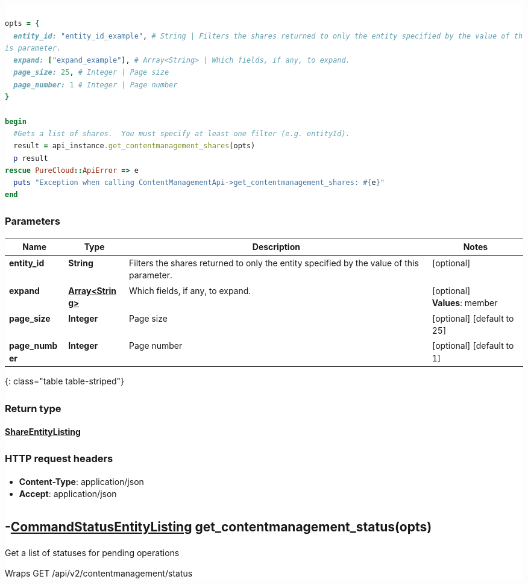 ~~~ruby

opts = { 
  entity_id: "entity_id_example", # String | Filters the shares returned to only the entity specified by the value of this parameter.
  expand: ["expand_example"], # Array<String> | Which fields, if any, to expand.
  page_size: 25, # Integer | Page size
  page_number: 1 # Integer | Page number
}

begin
  #Gets a list of shares.  You must specify at least one filter (e.g. entityId).
  result = api_instance.get_contentmanagement_shares(opts)
  p result
rescue PureCloud::ApiError => e
  puts "Exception when calling ContentManagementApi->get_contentmanagement_shares: #{e}"
end
~~~

### Parameters

Name | Type | Description  | Notes
------------- | ------------- | ------------- | -------------
 **entity_id** | **String**| Filters the shares returned to only the entity specified by the value of this parameter. | [optional]  |
 **expand** | [**Array&lt;String&gt;**](String.html)| Which fields, if any, to expand. | [optional] <br />**Values**: member |
 **page_size** | **Integer**| Page size | [optional] [default to 25] |
 **page_number** | **Integer**| Page number | [optional] [default to 1] |
{: class="table table-striped"}


### Return type

[**ShareEntityListing**](ShareEntityListing.html)

### HTTP request headers

 - **Content-Type**: application/json
 - **Accept**: application/json



<a name="get_contentmanagement_status"></a>

## -[**CommandStatusEntityListing**](CommandStatusEntityListing.html) get_contentmanagement_status(opts)



Get a list of statuses for pending operations



Wraps GET /api/v2/contentmanagement/status 
